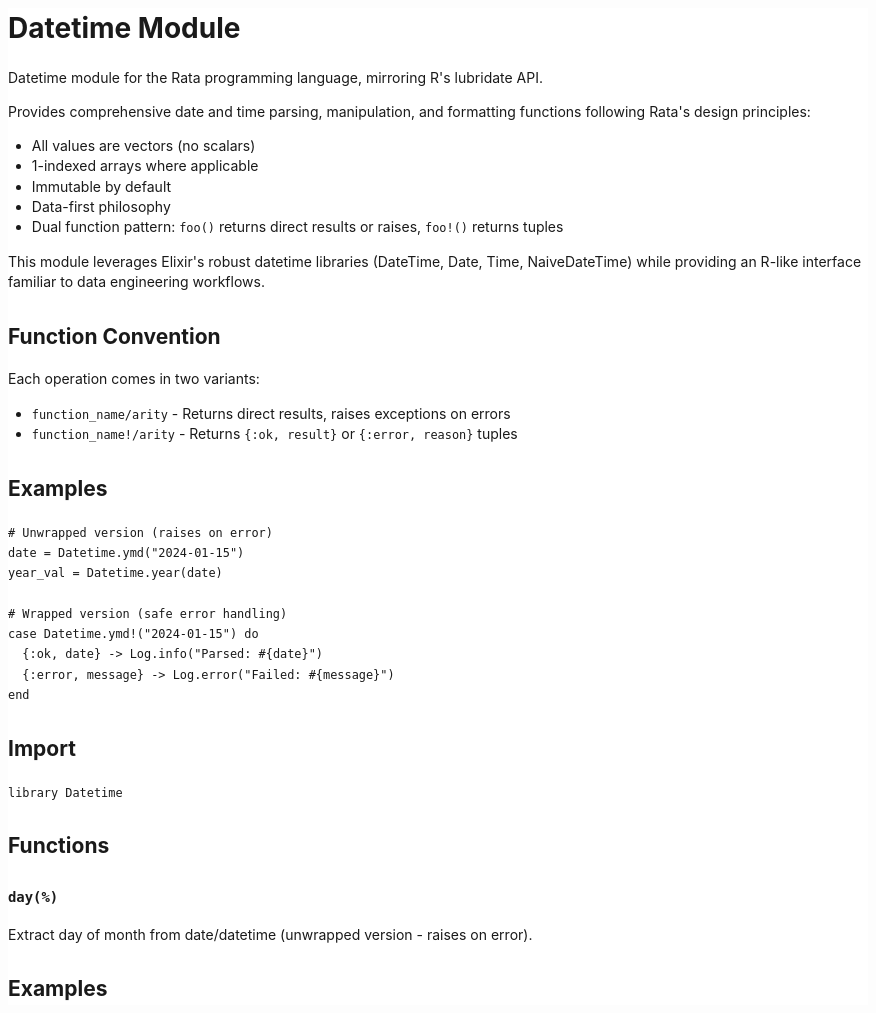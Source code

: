 # Datetime Module

Datetime module for the Rata programming language, mirroring R's lubridate API.

Provides comprehensive date and time parsing, manipulation, and formatting functions 
following Rata's design principles:
- All values are vectors (no scalars)
- 1-indexed arrays where applicable
- Immutable by default
- Data-first philosophy
- Dual function pattern: `foo()` returns direct results or raises, `foo!()` returns tuples

This module leverages Elixir's robust datetime libraries (DateTime, Date, Time, NaiveDateTime)
while providing an R-like interface familiar to data engineering workflows.

## Function Convention

Each operation comes in two variants:
- `function_name/arity` - Returns direct results, raises exceptions on errors
- `function_name!/arity` - Returns `{:ok, result}` or `{:error, reason}` tuples

## Examples

    # Unwrapped version (raises on error)
    date = Datetime.ymd("2024-01-15")
    year_val = Datetime.year(date)
    
    # Wrapped version (safe error handling)
    case Datetime.ymd!("2024-01-15") do
      {:ok, date} -> Log.info("Parsed: #{date}")
      {:error, message} -> Log.error("Failed: #{message}")
    end


## Import

```rata
library Datetime
```

## Functions

### `day(%)`

Extract day of month from date/datetime (unwrapped version - raises on error).

## Examples
